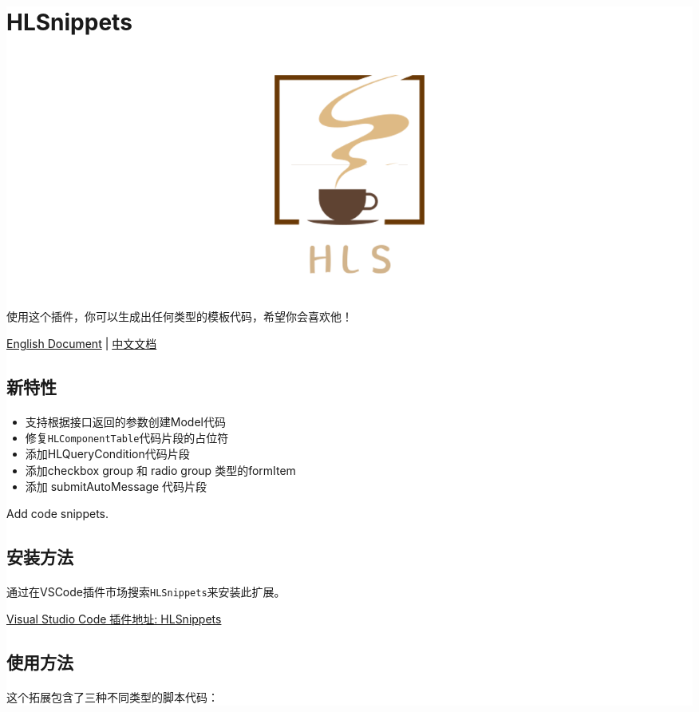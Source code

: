 # HLSnippets

<p align="center">
  <img width="300" src="https://raw.githubusercontent.com/kunkuntang/HL_VSCode_Snippets/master/images/HLS-icon.png" />
</p>

使用这个插件，你可以生成出任何类型的模板代码，希望你会喜欢他！

[English Document](https://github.com/kunkuntang/HL_VSCode_Snippets/blob/master/README.md) | [中文文档](https://github.com/kunkuntang/HL_VSCode_Snippets/blob/master/README_CN.md)

## 新特性

- 支持根据接口返回的参数创建Model代码
- 修复`HLComponentTable`代码片段的占位符
- 添加HLQueryCondition代码片段
- 添加checkbox group 和 radio group 类型的formItem
- 添加 submitAutoMessage 代码片段

Add code snippets.

## 安装方法

通过在VSCode插件市场搜索`HLSnippets`来安装此扩展。

[Visual Studio Code 插件地址: HLSnippets](https://marketplace.visualstudio.com/items?itemName=kuntang.hlsnippets)

## 使用方法

这个拓展包含了三种不同类型的脚本代码：
